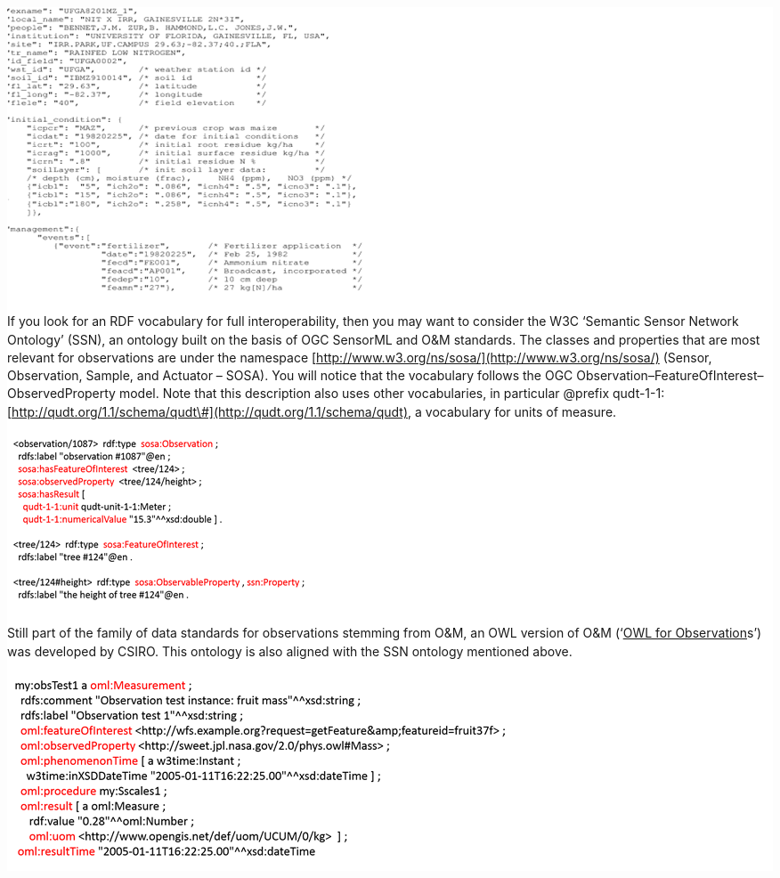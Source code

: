 ![Figure 4  Example of an experiment described in JSON format using the ICASA standard](../.gitbook/assets/image%20%2824%29.png)

If you look for an RDF vocabulary for full interoperability, then you may want to consider the W3C ‘Semantic Sensor Network Ontology’ \(SSN\), an ontology built on the basis of OGC SensorML and O&M standards. The classes and properties that are most relevant for observations are under the namespace [http://www.w3.org/ns/sosa/](http://www.w3.org/ns/sosa/) \(Sensor, Observation, Sample, and Actuator –  SOSA\). You will notice that the vocabulary follows the OGC Observation–FeatureOfInterest–ObservedProperty model. Note that this description also uses other vocabularies, in particular @prefix qudt-1-1: [http://qudt.org/1.1/schema/qudt\#](http://qudt.org/1.1/schema/qudt), a vocabulary for units of measure.

![Figure 5 Example of observation in RDF Turtle using the W3C SSN ontology](../.gitbook/assets/image%20%2876%29.png)

Still part of the family of data standards for observations stemming from O&M, an OWL version of O&M \(‘[OWL for Observation](http://www.essepuntato.it/lode/owlapi/http://def.seegrid.csiro.au/ontology/om/om-lite)s’\) was developed by CSIRO. This ontology is also aligned with the SSN ontology mentioned above.

![Figure 6  Example of an observation encoded in RDF \(Turtle\) with the OM Lite ontology](../.gitbook/assets/image%20%2819%29.png)
